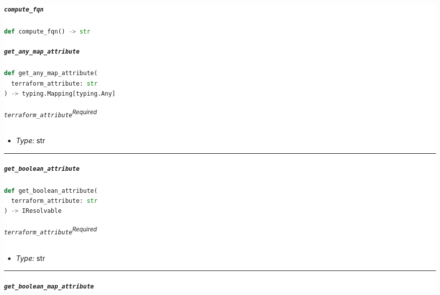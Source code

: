 
##### `compute_fqn` <a name="compute_fqn" id="@cdktf/provider-mongodbatlas.dataMongodbatlasClusterOutageSimulation.DataMongodbatlasClusterOutageSimulationOutageFiltersOutputReference.computeFqn"></a>

```python
def compute_fqn() -> str
```

##### `get_any_map_attribute` <a name="get_any_map_attribute" id="@cdktf/provider-mongodbatlas.dataMongodbatlasClusterOutageSimulation.DataMongodbatlasClusterOutageSimulationOutageFiltersOutputReference.getAnyMapAttribute"></a>

```python
def get_any_map_attribute(
  terraform_attribute: str
) -> typing.Mapping[typing.Any]
```

###### `terraform_attribute`<sup>Required</sup> <a name="terraform_attribute" id="@cdktf/provider-mongodbatlas.dataMongodbatlasClusterOutageSimulation.DataMongodbatlasClusterOutageSimulationOutageFiltersOutputReference.getAnyMapAttribute.parameter.terraformAttribute"></a>

- *Type:* str

---

##### `get_boolean_attribute` <a name="get_boolean_attribute" id="@cdktf/provider-mongodbatlas.dataMongodbatlasClusterOutageSimulation.DataMongodbatlasClusterOutageSimulationOutageFiltersOutputReference.getBooleanAttribute"></a>

```python
def get_boolean_attribute(
  terraform_attribute: str
) -> IResolvable
```

###### `terraform_attribute`<sup>Required</sup> <a name="terraform_attribute" id="@cdktf/provider-mongodbatlas.dataMongodbatlasClusterOutageSimulation.DataMongodbatlasClusterOutageSimulationOutageFiltersOutputReference.getBooleanAttribute.parameter.terraformAttribute"></a>

- *Type:* str

---

##### `get_boolean_map_attribute` <a name="get_boolean_map_attribute" id="@cdktf/provider-mongodbatlas.dataMongodbatlasClusterOutageSimulation.DataMongodbatlasClusterOutageSimulationOutageFiltersOutputReference.getBooleanMapAttribute"></a>
